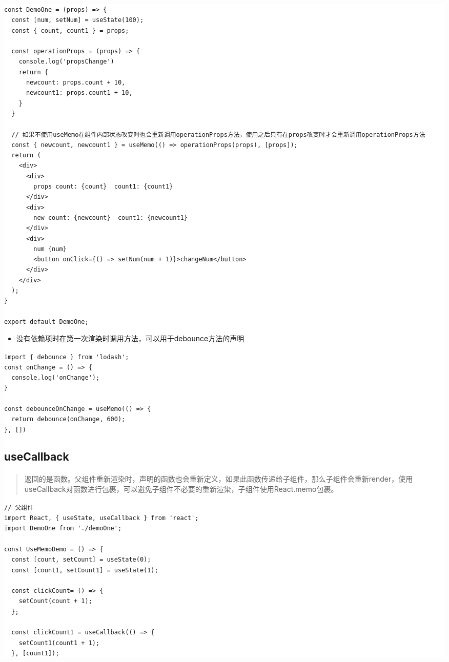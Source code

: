 ```
const DemoOne = (props) => {
  const [num, setNum] = useState(100);
  const { count, count1 } = props;

  const operationProps = (props) => {
    console.log('propsChange')
    return {
      newcount: props.count + 10,
      newcount1: props.count1 + 10,
    }
  }

  // 如果不使用useMemo在组件内部状态改变时也会重新调用operationProps方法，使用之后只有在props改变时才会重新调用operationProps方法
  const { newcount, newcount1 } = useMemo(() => operationProps(props), [props]);
  return (
    <div>
      <div>
        props count: {count}  count1: {count1}
      </div>
      <div>
        new count: {newcount}  count1: {newcount1}
      </div>
      <div>
        num {num}
        <button onClick={() => setNum(num + 1)}>changeNum</button>
      </div>
    </div>
  );
}

export default DemoOne;
```
- 没有依赖项时在第一次渲染时调用方法，可以用于debounce方法的声明
```
import { debounce } from 'lodash';
const onChange = () => {
  console.log('onChange');
}

const debounceOnChange = useMemo(() => {
  return debounce(onChange, 600);
}, [])
```
## useCallback
> 返回的是函数。父组件重新渲染时，声明的函数也会重新定义，如果此函数传递给子组件，那么子组件会重新render，使用useCallback对函数进行包裹，可以避免子组件不必要的重新渲染，子组件使用React.memo包裹。

```
// 父组件
import React, { useState, useCallback } from 'react';
import DemoOne from './demoOne';

const UseMemoDemo = () => {
  const [count, setCount] = useState(0);
  const [count1, setCount1] = useState(1);

  const clickCount= () => {
    setCount(count + 1);
  };

  const clickCount1 = useCallback(() => {
    setCount1(count1 + 1);
  }, [count1]);
```
